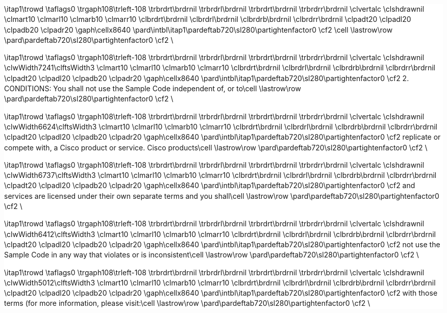 \itap1\trowd \taflags0 \trgaph108\trleft-108 \trbrdrt\brdrnil \trbrdrl\brdrnil \trbrdrt\brdrnil \trbrdrr\brdrnil 
\clvertalc \clshdrawnil \clmart10 \clmarl10 \clmarb10 \clmarr10 \clbrdrt\brdrnil \clbrdrl\brdrnil \clbrdrb\brdrnil \clbrdrr\brdrnil \clpadt20 \clpadl20 \clpadb20 \clpadr20 \gaph\cellx8640
\pard\intbl\itap1\pardeftab720\sl280\partightenfactor0
\cf2 \cell \lastrow\row
\pard\pardeftab720\sl280\partightenfactor0
\cf2 \

\itap1\trowd \taflags0 \trgaph108\trleft-108 \trbrdrt\brdrnil \trbrdrl\brdrnil \trbrdrt\brdrnil \trbrdrr\brdrnil 
\clvertalc \clshdrawnil \clwWidth7241\clftsWidth3 \clmart10 \clmarl10 \clmarb10 \clmarr10 \clbrdrt\brdrnil \clbrdrl\brdrnil \clbrdrb\brdrnil \clbrdrr\brdrnil \clpadt20 \clpadl20 \clpadb20 \clpadr20 \gaph\cellx8640
\pard\intbl\itap1\pardeftab720\sl280\partightenfactor0
\cf2 2. CONDITIONS: You shall not use the Sample Code independent of, or to\cell \lastrow\row
\pard\pardeftab720\sl280\partightenfactor0
\cf2 \

\itap1\trowd \taflags0 \trgaph108\trleft-108 \trbrdrt\brdrnil \trbrdrl\brdrnil \trbrdrt\brdrnil \trbrdrr\brdrnil 
\clvertalc \clshdrawnil \clwWidth6624\clftsWidth3 \clmart10 \clmarl10 \clmarb10 \clmarr10 \clbrdrt\brdrnil \clbrdrl\brdrnil \clbrdrb\brdrnil \clbrdrr\brdrnil \clpadt20 \clpadl20 \clpadb20 \clpadr20 \gaph\cellx8640
\pard\intbl\itap1\pardeftab720\sl280\partightenfactor0
\cf2 replicate or compete with, a Cisco product or service. Cisco products\cell \lastrow\row
\pard\pardeftab720\sl280\partightenfactor0
\cf2 \

\itap1\trowd \taflags0 \trgaph108\trleft-108 \trbrdrt\brdrnil \trbrdrl\brdrnil \trbrdrt\brdrnil \trbrdrr\brdrnil 
\clvertalc \clshdrawnil \clwWidth6737\clftsWidth3 \clmart10 \clmarl10 \clmarb10 \clmarr10 \clbrdrt\brdrnil \clbrdrl\brdrnil \clbrdrb\brdrnil \clbrdrr\brdrnil \clpadt20 \clpadl20 \clpadb20 \clpadr20 \gaph\cellx8640
\pard\intbl\itap1\pardeftab720\sl280\partightenfactor0
\cf2 and services are licensed under their own separate terms and you shall\cell \lastrow\row
\pard\pardeftab720\sl280\partightenfactor0
\cf2 \

\itap1\trowd \taflags0 \trgaph108\trleft-108 \trbrdrt\brdrnil \trbrdrl\brdrnil \trbrdrt\brdrnil \trbrdrr\brdrnil 
\clvertalc \clshdrawnil \clwWidth6412\clftsWidth3 \clmart10 \clmarl10 \clmarb10 \clmarr10 \clbrdrt\brdrnil \clbrdrl\brdrnil \clbrdrb\brdrnil \clbrdrr\brdrnil \clpadt20 \clpadl20 \clpadb20 \clpadr20 \gaph\cellx8640
\pard\intbl\itap1\pardeftab720\sl280\partightenfactor0
\cf2 not use the Sample Code in any way that violates or is inconsistent\cell \lastrow\row
\pard\pardeftab720\sl280\partightenfactor0
\cf2 \

\itap1\trowd \taflags0 \trgaph108\trleft-108 \trbrdrt\brdrnil \trbrdrl\brdrnil \trbrdrt\brdrnil \trbrdrr\brdrnil 
\clvertalc \clshdrawnil \clwWidth5012\clftsWidth3 \clmart10 \clmarl10 \clmarb10 \clmarr10 \clbrdrt\brdrnil \clbrdrl\brdrnil \clbrdrb\brdrnil \clbrdrr\brdrnil \clpadt20 \clpadl20 \clpadb20 \clpadr20 \gaph\cellx8640
\pard\intbl\itap1\pardeftab720\sl280\partightenfactor0
\cf2 with those terms (for more information, please visit:\cell \lastrow\row
\pard\pardeftab720\sl280\partightenfactor0
\cf2 \
